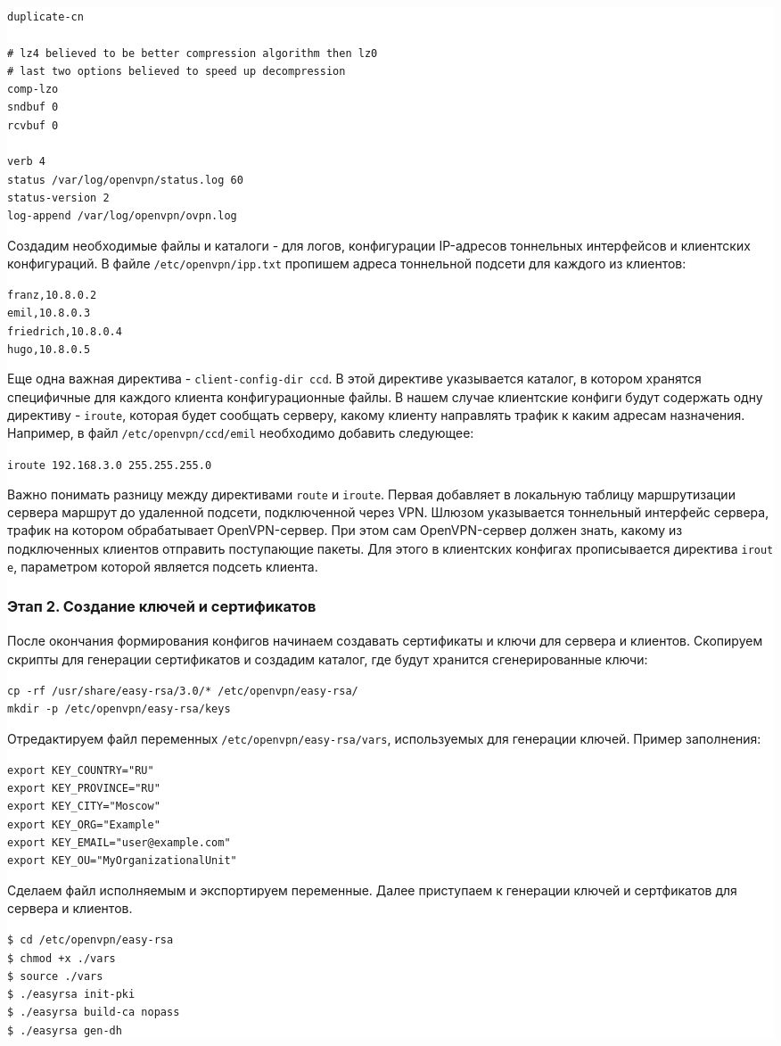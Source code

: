 ```
duplicate-cn

# lz4 believed to be better compression algorithm then lz0
# last two options believed to speed up decompression
comp-lzo
sndbuf 0
rcvbuf 0

verb 4
status /var/log/openvpn/status.log 60
status-version 2
log-append /var/log/openvpn/ovpn.log
```

Создадим необходимые файлы и каталоги - для логов, конфигурации IP-адресов тоннельных интерфейсов и клиентских конфигураций. В файле `/etc/openvpn/ipp.txt` пропишем адреса тоннельной подсети для каждого из клиентов:
```
franz,10.8.0.2
emil,10.8.0.3
friedrich,10.8.0.4
hugo,10.8.0.5
```

Еще одна важная директива - `client-config-dir ccd`. В этой директиве указывается каталог, в котором хранятся специфичные для каждого клиента конфигурационные файлы. В нашем случае клиентские конфиги будут содержать одну директиву - `iroute`, которая будет сообщать серверу, какому клиенту направлять трафик к каким адресам назначения. Например, в файл `/etc/openvpn/ccd/emil` необходимо добавить следующее:
```
iroute 192.168.3.0 255.255.255.0
```
Важно понимать разницу между директивами `route` и `iroute`. Первая добавляет в локальную таблицу маршрутизации сервера маршрут до удаленной подсети, подключенной через VPN. Шлюзом указывается тоннельный интерфейс сервера, трафик на котором обрабатывает OpenVPN-сервер. При этом сам OpenVPN-сервер должен знать, какому из подключенных клиентов отправить поступающие пакеты. Для этого в клиентских конфигах прописывается директива `iroute`, параметром которой является подсеть клиента. 

### Этап 2. Создание ключей и сертификатов
После окончания формирования конфигов начинаем создавать сертификаты и ключи для сервера и клиентов. Скопируем скрипты для генерации сертификатов и создадим каталог, где будут хранится сгенерированные ключи:
```
cp -rf /usr/share/easy-rsa/3.0/* /etc/openvpn/easy-rsa/
mkdir -p /etc/openvpn/easy-rsa/keys
```
Отредактируем файл переменных `/etc/openvpn/easy-rsa/vars`, используемых для генерации ключей. Пример заполнения:
```
export KEY_COUNTRY="RU"
export KEY_PROVINCE="RU"
export KEY_CITY="Moscow"
export KEY_ORG="Example"
export KEY_EMAIL="user@example.com"
export KEY_OU="MyOrganizationalUnit"
```
Сделаем файл исполняемым и экспортируем переменные. Далее приступаем к генерации ключей и сертфикатов для сервера и клиентов.
```
$ cd /etc/openvpn/easy-rsa
$ chmod +x ./vars
$ source ./vars
$ ./easyrsa init-pki
$ ./easyrsa build-ca nopass
$ ./easyrsa gen-dh
```